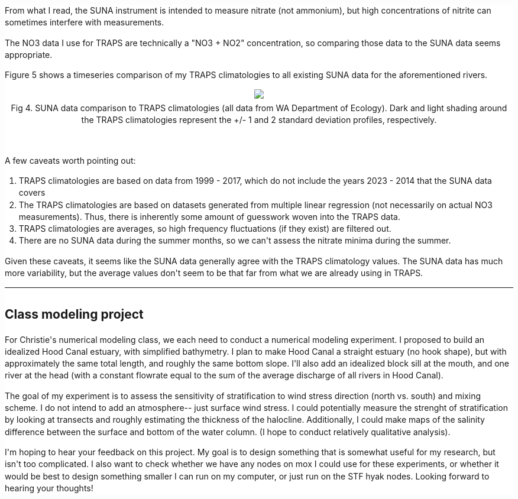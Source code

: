 From what I read, the SUNA instrument is intended to measure nitrate (not ammonium), but high concentrations of nitrite can sometimes interfere with measurements. 

The NO3 data I use for TRAPS are technically a "NO3 + NO2" concentration, so comparing those data to the SUNA data seems appropriate. 

Figure 5 shows a timeseries comparison of my TRAPS climatologies to all existing SUNA data for the aforementioned rivers.

<p style="text-align:center;"><img src="https://github.com/ajleeson/LO_user/assets/15829099/d9215eb0-8db8-438d-9d4b-5ac337942b54" width="800"/><br>Fig 4. SUNA data comparison to TRAPS climatologies (all data from WA Department of Ecology). Dark and light shading around the TRAPS climatologies represent the +/- 1 and 2 standard deviation profiles, respectively.</p><br>

A few caveats worth pointing out:
1. TRAPS climatologies are based on data from 1999 - 2017, which do not include the years 2023 - 2014 that the SUNA data covers
2. The TRAPS climatologies are based on datasets generated from multiple linear regression (not necessarily on actual NO3 measurements). Thus, there is inherently some amount of guesswork woven into the TRAPS data.
3. TRAPS climatologies are averages, so high frequency fluctuations (if they exist) are filtered out.
4. There are no SUNA data during the summer months, so we can't assess the nitrate minima during the summer.

Given these caveats, it seems like the SUNA data generally agree with the TRAPS climatology values. The SUNA data has much more variability, but the average values don't seem to be that far from what we are already using in TRAPS. 

---
## Class modeling project

For Christie's numerical modeling class, we each need to conduct a numerical modeling experiment. I proposed to build an idealized Hood Canal estuary, with simplified bathymetry. I plan to make Hood Canal a straight estuary (no hook shape), but with approximately the same total length, and roughly the same bottom slope. I'll also add an idealized block sill at the mouth, and one river at the head (with a constant flowrate equal to the sum of the average discharge of all rivers in Hood Canal).

The goal of my experiment is to assess the sensitivity of stratification to wind stress direction (north vs. south) and mixing scheme. I do not intend to add an atmosphere-- just surface wind stress. I could potentially measure the strenght of stratification by looking at transects and roughly estimating the thickness of the halocline. Additionally, I could make maps of the salinity difference between the surface and bottom of the water column. (I hope to conduct relatively qualitative analysis).

I'm hoping to hear your feedback on this project. My goal is to design something that is somewhat useful for my research, but isn't too complicated. I also want to check whether we have any nodes on mox I could use for these experiments, or whether it would be best to design something smaller I can run on my computer, or just run on the STF hyak nodes. Looking forward to hearing your thoughts!

